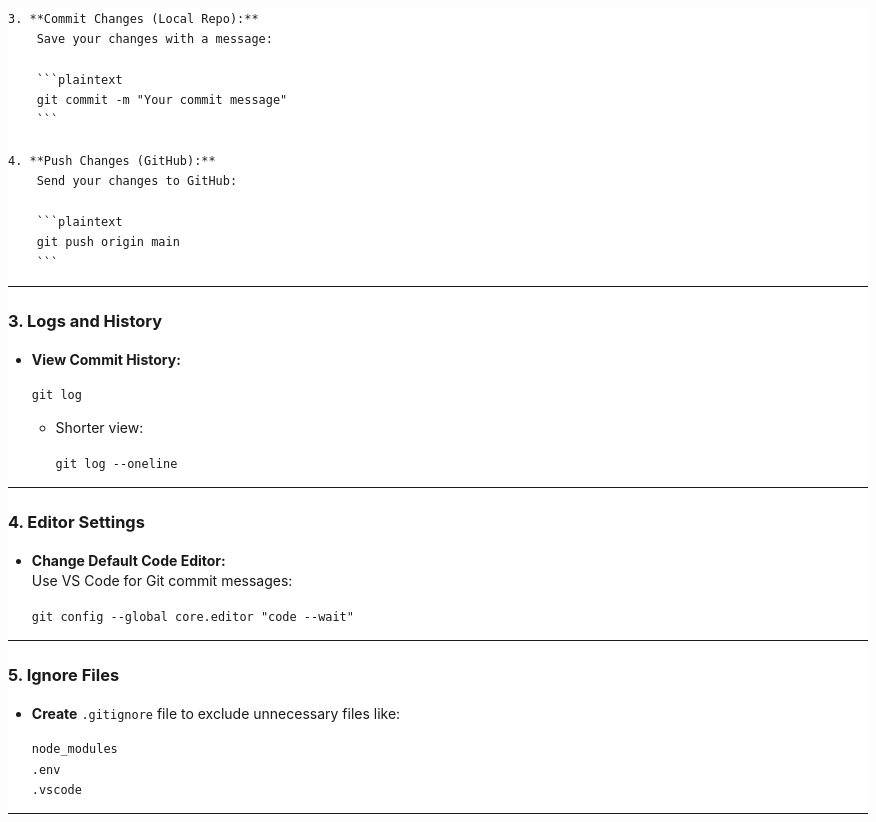     3. **Commit Changes (Local Repo):**  
        Save your changes with a message:
        
        ```plaintext
        git commit -m "Your commit message"
        ```
        
    4. **Push Changes (GitHub):**  
        Send your changes to GitHub:
        
        ```plaintext
        git push origin main
        ```
        

---

### **3\. Logs and History**

* **View Commit History:**
    
    ```plaintext
    git log
    ```
    
    * Shorter view:
        
        ```plaintext
        git log --oneline
        ```
        

---

### **4\. Editor Settings**

* **Change Default Code Editor:**  
    Use VS Code for Git commit messages:
    
    ```plaintext
    git config --global core.editor "code --wait"
    ```
    

---

### **5\. Ignore Files**

* **Create** `.gitignore` file to exclude unnecessary files like:
    
    ```plaintext
    node_modules
    .env
    .vscode
    ```
    

---
